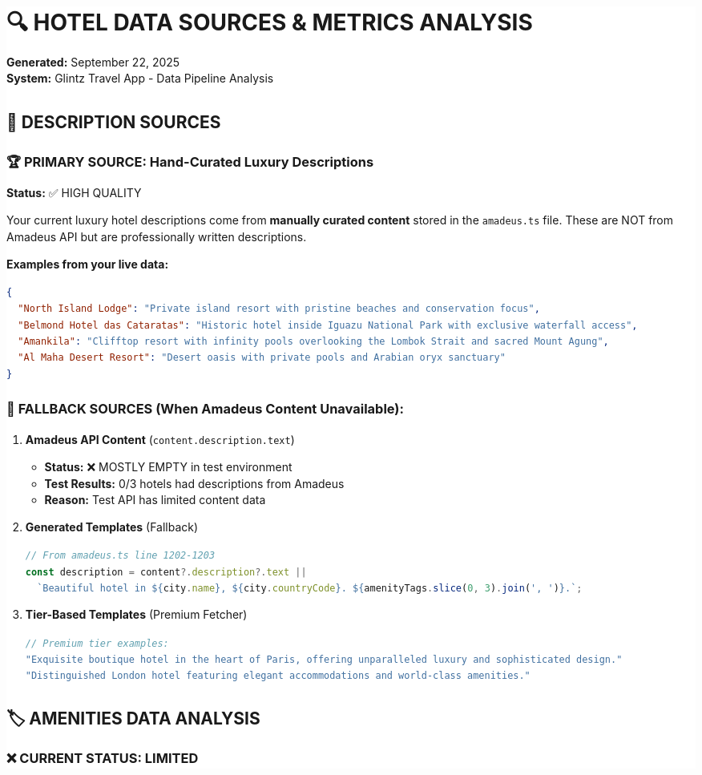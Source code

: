# 🔍 HOTEL DATA SOURCES & METRICS ANALYSIS
**Generated:** September 22, 2025  
**System:** Glintz Travel App - Data Pipeline Analysis

## 📝 DESCRIPTION SOURCES

### 🏆 **PRIMARY SOURCE: Hand-Curated Luxury Descriptions**
**Status:** ✅ HIGH QUALITY

Your current luxury hotel descriptions come from **manually curated content** stored in the `amadeus.ts` file. These are NOT from Amadeus API but are professionally written descriptions.

**Examples from your live data:**
```json
{
  "North Island Lodge": "Private island resort with pristine beaches and conservation focus",
  "Belmond Hotel das Cataratas": "Historic hotel inside Iguazu National Park with exclusive waterfall access",
  "Amankila": "Clifftop resort with infinity pools overlooking the Lombok Strait and sacred Mount Agung",
  "Al Maha Desert Resort": "Desert oasis with private pools and Arabian oryx sanctuary"
}
```

### 🔄 **FALLBACK SOURCES (When Amadeus Content Unavailable):**

1. **Amadeus API Content** (`content.description.text`)
   - **Status:** ❌ MOSTLY EMPTY in test environment
   - **Test Results:** 0/3 hotels had descriptions from Amadeus
   - **Reason:** Test API has limited content data

2. **Generated Templates** (Fallback)
   ```typescript
   // From amadeus.ts line 1202-1203
   const description = content?.description?.text || 
     `Beautiful hotel in ${city.name}, ${city.countryCode}. ${amenityTags.slice(0, 3).join(', ')}.`;
   ```

3. **Tier-Based Templates** (Premium Fetcher)
   ```typescript
   // Premium tier examples:
   "Exquisite boutique hotel in the heart of Paris, offering unparalleled luxury and sophisticated design."
   "Distinguished London hotel featuring elegant accommodations and world-class amenities."
   ```

## 🏷️ AMENITIES DATA ANALYSIS

### ❌ **CURRENT STATUS: LIMITED**
